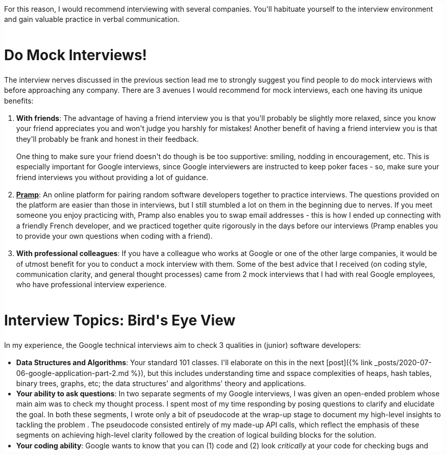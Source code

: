   For this reason, I would recommend interviewing with several companies. You'll habituate yourself to the interview environment and
  gain valuable practice in verbal communication.

# Do Mock Interviews!

The interview nerves discussed in the previous section lead me to strongly suggest you find people to do mock interviews with before
approaching any company. There are 3 avenues I would recommend for mock interviews, each one having its unique benefits:

1. **With friends**: The advantage of having a friend interview you is that you'll probably be slightly more relaxed, since you know your
   friend appreciates you and won't judge you harshly for mistakes! Another benefit of having a friend interview you is that they'll
   probably be frank and honest in their feedback.

   One thing to make sure your friend doesn't do though is be too supportive: smiling, nodding in encouragement, etc. This is especially
   important for Google interviews, since Google interviewers are instructed to keep poker faces - so, make sure your friend interviews you without providing a lot of guidance.

2. **[Pramp](https://www.pramp.com/)**: An online platform for pairing random software developers together to practice interviews. The questions provided on the platform are easier than those in interviews, but I still stumbled a lot on them in the beginning due to nerves. If you meet someone you enjoy practicing with, Pramp also enables you to swap email addresses - this is how I ended up connecting with a friendly French developer, and we practiced together quite rigorously in the days before our interviews (Pramp enables you to provide your own questions when coding with a friend).
3. **With professional colleagues**: If you have a colleague who works at Google or one of the other large companies, it would be of utmost
   benefit
   for you to conduct a mock interview with them. Some of the best advice that I received (on coding style, communication clarity, and
   general thought processes) came from 2 mock interviews that I had with real Google employees, who have professional interview experience.

# Interview Topics: Bird's Eye View

In my experience, the Google technical interviews aim to check 3 qualities in (junior) software developers:

- **Data Structures and Algorithms**: Your standard 101 classes. I'll elaborate on this in the next [post]({% link _posts/2020-07-06-google-application-part-2.md %}), but this includes understanding time and sspace complexities of heaps, hash tables, binary trees, graphs, etc; the data structures' and algorithms' theory and applications.
- **Your ability to ask questions**: In two separate segments of my Google interviews, I was given an open-ended problem whose main aim
  was to check my thought process. I spent most of my time responding by posing questions to clarify and elucidate the goal. In both these
  segments, I wrote only a bit of pseudocode at the wrap-up stage to document my high-level insights to tackling the
  problem . The pseudocode
  consisted
  entirely of my
  made-up API calls, which reflect the emphasis of these segments on achieving high-level clarity followed by the creation of logical
  building blocks
  for the solution.
- **Your coding ability**: Google wants to know that you can (1) code and (2) look _critically_ at your code for checking bugs and